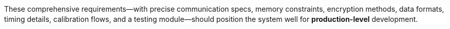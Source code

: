 These comprehensive requirements—with precise communication specs, memory constraints, encryption methods, data formats, timing details, calibration flows, and a testing module—should position the system well for **production-level** development. 

